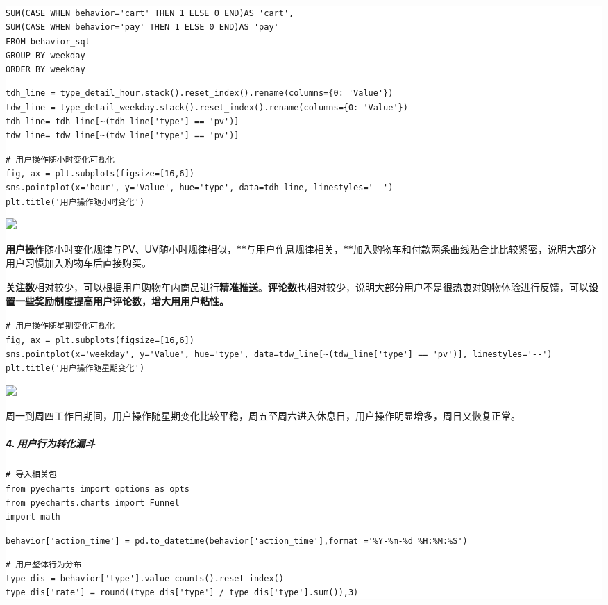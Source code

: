 ```
SUM(CASE WHEN behavior='cart' THEN 1 ELSE 0 END)AS 'cart',
SUM(CASE WHEN behavior='pay' THEN 1 ELSE 0 END)AS 'pay'
FROM behavior_sql
GROUP BY weekday
ORDER BY weekday
```

```
tdh_line = type_detail_hour.stack().reset_index().rename(columns={0: 'Value'})
tdw_line = type_detail_weekday.stack().reset_index().rename(columns={0: 'Value'})
tdh_line= tdh_line[~(tdh_line['type'] == 'pv')]
tdw_line= tdw_line[~(tdw_line['type'] == 'pv')]
```

```
# 用户操作随小时变化可视化
fig, ax = plt.subplots(figsize=[16,6])
sns.pointplot(x='hour', y='Value', hue='type', data=tdh_line, linestyles='--')
plt.title('用户操作随小时变化')
```

<img src="https://img-blog.csdnimg.cn/img_convert/56515ab20991ac004544822fe95a7682.png">

**用户操作**随小时变化规律与PV、UV随小时规律相似，**与用户作息规律相关，**加入购物车和付款两条曲线贴合比比较紧密，说明大部分用户习惯加入购物车后直接购买。

**关注数**相对较少，可以根据用户购物车内商品进行**精准推送**。**评论数**也相对较少，说明大部分用户不是很热衷对购物体验进行反馈，可以**设置一些奖励制度提高用户评论数，增大用用户粘性。**

```
# 用户操作随星期变化可视化
fig, ax = plt.subplots(figsize=[16,6])
sns.pointplot(x='weekday', y='Value', hue='type', data=tdw_line[~(tdw_line['type'] == 'pv')], linestyles='--')
plt.title('用户操作随星期变化')
```

<img src="https://img-blog.csdnimg.cn/img_convert/95c166e10c55e05fe5afea7b87905da3.png">

周一到周四工作日期间，用户操作随星期变化比较平稳，周五至周六进入休息日，用户操作明显增多，周日又恢复正常。

##### **4. 用户行为转化漏斗**

```
# 导入相关包
from pyecharts import options as opts
from pyecharts.charts import Funnel
import math
```

```
behavior['action_time'] = pd.to_datetime(behavior['action_time'],format ='%Y-%m-%d %H:%M:%S')
```

```
# 用户整体行为分布
type_dis = behavior['type'].value_counts().reset_index()
type_dis['rate'] = round((type_dis['type'] / type_dis['type'].sum()),3)
```
